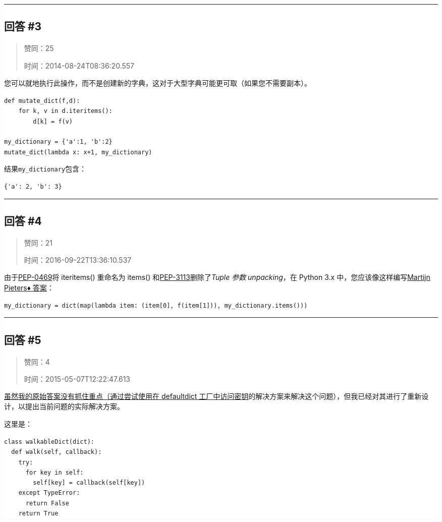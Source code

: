 * * *

## 回答 #3

> 赞同：25
> 
> 时间：2014-08-24T08:36:20.557

您可以就地执行此操作，而不是创建新的字典，这对于大型字典可能更可取（如果您不需要副本）。

```
def mutate_dict(f,d):
    for k, v in d.iteritems():
        d[k] = f(v)

my_dictionary = {'a':1, 'b':2}
mutate_dict(lambda x: x+1, my_dictionary) 
```

结果`my_dictionary`包含：

```
{'a': 2, 'b': 3} 
```

* * *

## 回答 #4

> 赞同：21
> 
> 时间：2016-09-22T13:36:10.537

由于[PEP-0469](http://legacy.python.org/dev/peps/pep-0469/)将 iteritems() 重命名为 items() 和[PEP-3113](http://legacy.python.org/dev/peps/pep-3113/)删除了*Tuple 参数 unpacking*，在 Python 3.x 中，您应该像这样编写[Martijn Pieters♦ 答案](https://stackoverflow.com/a/12229070/3338479)：

```
my_dictionary = dict(map(lambda item: (item[0], f(item[1])), my_dictionary.items())) 
```

* * *

## 回答 #5

> 赞同：4
> 
> 时间：2015-05-07T12:22:47.613

[虽然我的原始答案没有抓住重点（通过尝试使用在 defaultdict 工厂中访问密钥](https://stackoverflow.com/questions/19399032/)的解决方案来解决这个问题），但我已经对其进行了重新设计，以提出当前问题的实际解决方案。

这里是：

```
class walkableDict(dict):
  def walk(self, callback):
    try:
      for key in self:
        self[key] = callback(self[key])
    except TypeError:
      return False
    return True 
```
